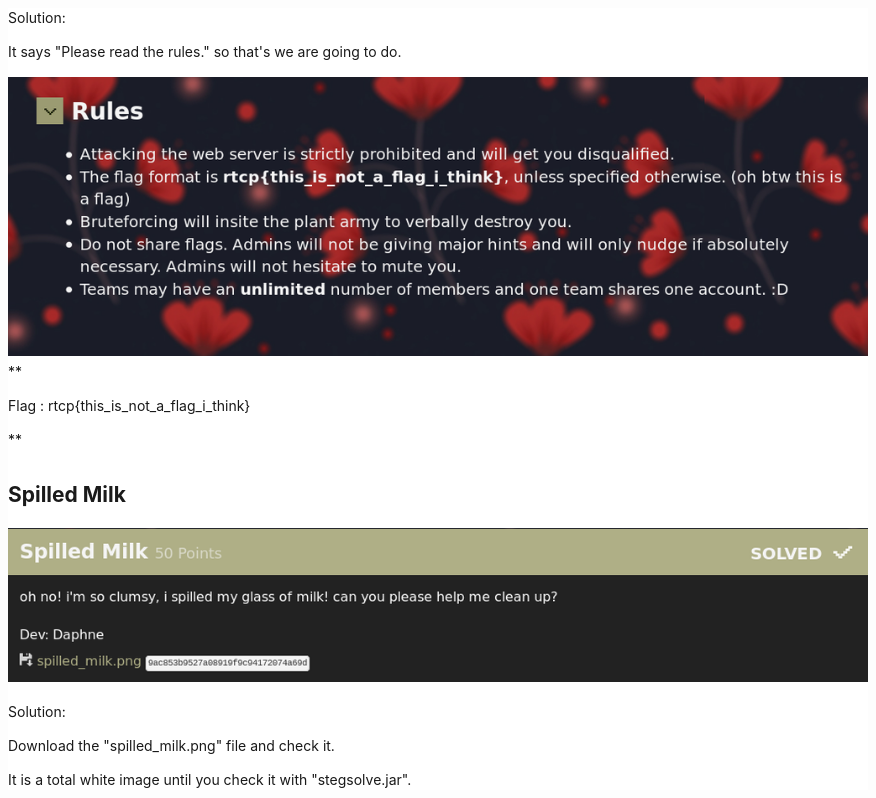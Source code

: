 Solution:

It says "Please read the rules." so that's we are going to do.

![](/img/houseplantctf2020/m10.png)**

Flag : rtcp{this\_is\_not\_a\_flag\_i\_think}

**

Spilled Milk
------------

![](/img/houseplantctf2020/m2.png)

Solution:

Download the "spilled\_milk.png" file and check it.

It is a total white image until you check it with "stegsolve.jar".

